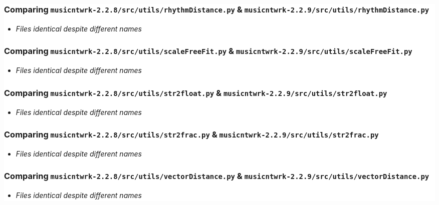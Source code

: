 ### Comparing `musicntwrk-2.2.8/src/utils/rhythmDistance.py` & `musicntwrk-2.2.9/src/utils/rhythmDistance.py`

 * *Files identical despite different names*

### Comparing `musicntwrk-2.2.8/src/utils/scaleFreeFit.py` & `musicntwrk-2.2.9/src/utils/scaleFreeFit.py`

 * *Files identical despite different names*

### Comparing `musicntwrk-2.2.8/src/utils/str2float.py` & `musicntwrk-2.2.9/src/utils/str2float.py`

 * *Files identical despite different names*

### Comparing `musicntwrk-2.2.8/src/utils/str2frac.py` & `musicntwrk-2.2.9/src/utils/str2frac.py`

 * *Files identical despite different names*

### Comparing `musicntwrk-2.2.8/src/utils/vectorDistance.py` & `musicntwrk-2.2.9/src/utils/vectorDistance.py`

 * *Files identical despite different names*

